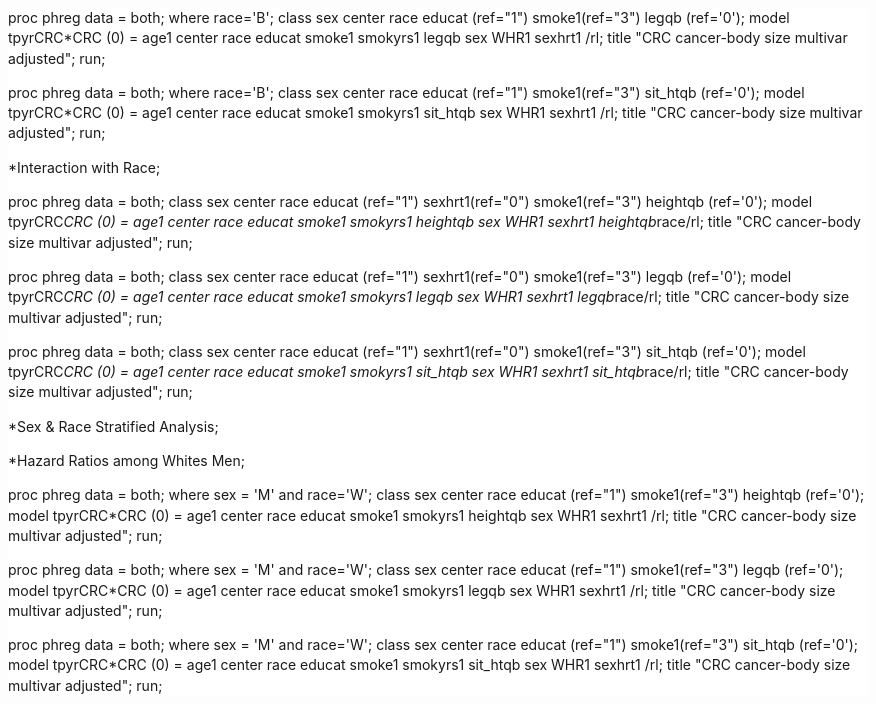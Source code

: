 proc phreg data = both;
where race='B';
class sex center race educat (ref="1") smoke1(ref="3") legqb (ref='0');
model tpyrCRC*CRC (0) = age1 center  race  educat smoke1 smokyrs1 legqb sex WHR1 sexhrt1 /rl;
title "CRC cancer-body size multivar adjusted";
run;

proc phreg data = both;
where race='B';
class sex center race educat (ref="1") smoke1(ref="3") sit_htqb (ref='0');
model tpyrCRC*CRC (0) = age1 center  race  educat smoke1 smokyrs1 sit_htqb sex WHR1 sexhrt1 /rl;
title "CRC cancer-body size multivar adjusted";
run;

*Interaction with Race;

proc phreg data = both;
class sex center race educat (ref="1") sexhrt1(ref="0") smoke1(ref="3") heightqb (ref='0');
model tpyrCRC*CRC (0) = age1 center  race  educat smoke1 smokyrs1 heightqb sex WHR1 sexhrt1 heightqb*race/rl;
title "CRC cancer-body size multivar adjusted";
run;

proc phreg data = both;
class sex center race educat (ref="1") sexhrt1(ref="0") smoke1(ref="3") legqb (ref='0');
model tpyrCRC*CRC (0) = age1 center  race  educat smoke1 smokyrs1 legqb sex WHR1 sexhrt1 legqb*race/rl;
title "CRC cancer-body size multivar adjusted";
run;

proc phreg data = both;
class sex center race educat (ref="1") sexhrt1(ref="0") smoke1(ref="3") sit_htqb (ref='0');
model tpyrCRC*CRC (0) = age1 center  race  educat smoke1 smokyrs1 sit_htqb sex WHR1 sexhrt1 sit_htqb*race/rl;
title "CRC cancer-body size multivar adjusted";
run;

*Sex & Race Stratified Analysis;

*Hazard Ratios among Whites Men;

proc phreg data = both;
where sex = 'M' and race='W';
class sex center race educat (ref="1") smoke1(ref="3") heightqb (ref='0');
model tpyrCRC*CRC (0) = age1 center  race  educat smoke1 smokyrs1 heightqb sex WHR1 sexhrt1 /rl;
title "CRC cancer-body size multivar adjusted";
run;

proc phreg data = both;
where sex = 'M' and race='W';
class sex center race educat (ref="1") smoke1(ref="3") legqb (ref='0');
model tpyrCRC*CRC (0) = age1 center  race  educat smoke1 smokyrs1 legqb sex WHR1 sexhrt1 /rl;
title "CRC cancer-body size multivar adjusted";
run;

proc phreg data = both;
where sex = 'M' and race='W';
class sex center race educat (ref="1") smoke1(ref="3") sit_htqb (ref='0');
model tpyrCRC*CRC (0) = age1 center  race  educat smoke1 smokyrs1 sit_htqb sex WHR1 sexhrt1 /rl;
title "CRC cancer-body size multivar adjusted";
run;
